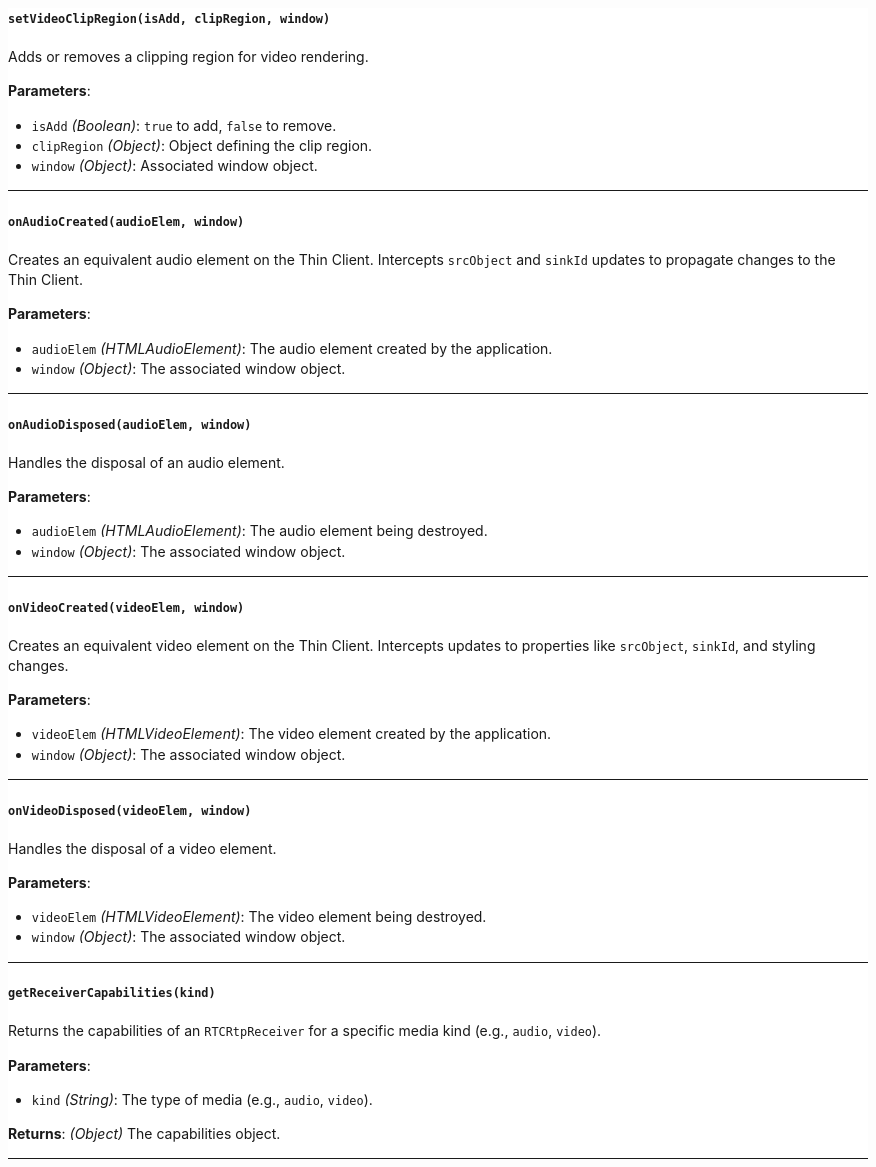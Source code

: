 
#### `setVideoClipRegion(isAdd, clipRegion, window)`
Adds or removes a clipping region for video rendering.

**Parameters**:
- `isAdd` *(Boolean)*: `true` to add, `false` to remove.
- `clipRegion` *(Object)*: Object defining the clip region.
- `window` *(Object)*: Associated window object.

---

#### `onAudioCreated(audioElem, window)`
Creates an equivalent audio element on the Thin Client. Intercepts `srcObject` and `sinkId` updates to propagate changes to the Thin Client.

**Parameters**:
- `audioElem` *(HTMLAudioElement)*: The audio element created by the application.
- `window` *(Object)*: The associated window object.

---

#### `onAudioDisposed(audioElem, window)`
Handles the disposal of an audio element.

**Parameters**:
- `audioElem` *(HTMLAudioElement)*: The audio element being destroyed.
- `window` *(Object)*: The associated window object.

---

#### `onVideoCreated(videoElem, window)`
Creates an equivalent video element on the Thin Client. Intercepts updates to properties like `srcObject`, `sinkId`, and styling changes.

**Parameters**:
- `videoElem` *(HTMLVideoElement)*: The video element created by the application.
- `window` *(Object)*: The associated window object.

---

#### `onVideoDisposed(videoElem, window)`
Handles the disposal of a video element.

**Parameters**:
- `videoElem` *(HTMLVideoElement)*: The video element being destroyed.
- `window` *(Object)*: The associated window object.

---

#### `getReceiverCapabilities(kind)`
Returns the capabilities of an `RTCRtpReceiver` for a specific media kind (e.g., `audio`, `video`).

**Parameters**:
- `kind` *(String)*: The type of media (e.g., `audio`, `video`).

**Returns**: *(Object)* The capabilities object.

---
